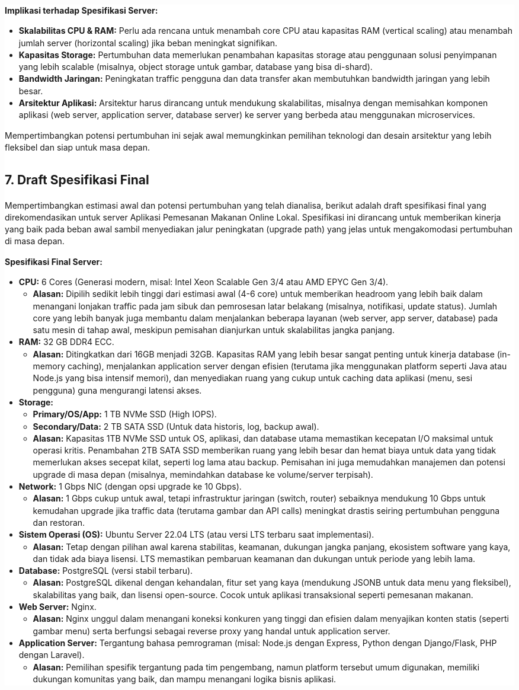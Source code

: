 **Implikasi terhadap Spesifikasi Server:**

*   **Skalabilitas CPU & RAM:** Perlu ada rencana untuk menambah core CPU atau kapasitas RAM (vertical scaling) atau menambah jumlah server (horizontal scaling) jika beban meningkat signifikan.
*   **Kapasitas Storage:** Pertumbuhan data memerlukan penambahan kapasitas storage atau penggunaan solusi penyimpanan yang lebih scalable (misalnya, object storage untuk gambar, database yang bisa di-shard).
*   **Bandwidth Jaringan:** Peningkatan traffic pengguna dan data transfer akan membutuhkan bandwidth jaringan yang lebih besar.
*   **Arsitektur Aplikasi:** Arsitektur harus dirancang untuk mendukung skalabilitas, misalnya dengan memisahkan komponen aplikasi (web server, application server, database server) ke server yang berbeda atau menggunakan microservices.

Mempertimbangkan potensi pertumbuhan ini sejak awal memungkinkan pemilihan teknologi dan desain arsitektur yang lebih fleksibel dan siap untuk masa depan.
## 7. Draft Spesifikasi Final

Mempertimbangkan estimasi awal dan potensi pertumbuhan yang telah dianalisa, berikut adalah draft spesifikasi final yang direkomendasikan untuk server Aplikasi Pemesanan Makanan Online Lokal. Spesifikasi ini dirancang untuk memberikan kinerja yang baik pada beban awal sambil menyediakan jalur peningkatan (upgrade path) yang jelas untuk mengakomodasi pertumbuhan di masa depan.

**Spesifikasi Final Server:**

*   **CPU:** 6 Cores (Generasi modern, misal: Intel Xeon Scalable Gen 3/4 atau AMD EPYC Gen 3/4).
    *   **Alasan:** Dipilih sedikit lebih tinggi dari estimasi awal (4-6 core) untuk memberikan headroom yang lebih baik dalam menangani lonjakan traffic pada jam sibuk dan pemrosesan latar belakang (misalnya, notifikasi, update status). Jumlah core yang lebih banyak juga membantu dalam menjalankan beberapa layanan (web server, app server, database) pada satu mesin di tahap awal, meskipun pemisahan dianjurkan untuk skalabilitas jangka panjang.
*   **RAM:** 32 GB DDR4 ECC.
    *   **Alasan:** Ditingkatkan dari 16GB menjadi 32GB. Kapasitas RAM yang lebih besar sangat penting untuk kinerja database (in-memory caching), menjalankan application server dengan efisien (terutama jika menggunakan platform seperti Java atau Node.js yang bisa intensif memori), dan menyediakan ruang yang cukup untuk caching data aplikasi (menu, sesi pengguna) guna mengurangi latensi akses.
*   **Storage:** 
    *   **Primary/OS/App:** 1 TB NVMe SSD (High IOPS).
    *   **Secondary/Data:** 2 TB SATA SSD (Untuk data historis, log, backup awal).
    *   **Alasan:** Kapasitas 1TB NVMe SSD untuk OS, aplikasi, dan database utama memastikan kecepatan I/O maksimal untuk operasi kritis. Penambahan 2TB SATA SSD memberikan ruang yang lebih besar dan hemat biaya untuk data yang tidak memerlukan akses secepat kilat, seperti log lama atau backup. Pemisahan ini juga memudahkan manajemen dan potensi upgrade di masa depan (misalnya, memindahkan database ke volume/server terpisah).
*   **Network:** 1 Gbps NIC (dengan opsi upgrade ke 10 Gbps).
    *   **Alasan:** 1 Gbps cukup untuk awal, tetapi infrastruktur jaringan (switch, router) sebaiknya mendukung 10 Gbps untuk kemudahan upgrade jika traffic data (terutama gambar dan API calls) meningkat drastis seiring pertumbuhan pengguna dan restoran.
*   **Sistem Operasi (OS):** Ubuntu Server 22.04 LTS (atau versi LTS terbaru saat implementasi).
    *   **Alasan:** Tetap dengan pilihan awal karena stabilitas, keamanan, dukungan jangka panjang, ekosistem software yang kaya, dan tidak ada biaya lisensi. LTS memastikan pembaruan keamanan dan dukungan untuk periode yang lebih lama.
*   **Database:** PostgreSQL (versi stabil terbaru).
    *   **Alasan:** PostgreSQL dikenal dengan kehandalan, fitur set yang kaya (mendukung JSONB untuk data menu yang fleksibel), skalabilitas yang baik, dan lisensi open-source. Cocok untuk aplikasi transaksional seperti pemesanan makanan.
*   **Web Server:** Nginx.
    *   **Alasan:** Nginx unggul dalam menangani koneksi konkuren yang tinggi dan efisien dalam menyajikan konten statis (seperti gambar menu) serta berfungsi sebagai reverse proxy yang handal untuk application server.
*   **Application Server:** Tergantung bahasa pemrograman (misal: Node.js dengan Express, Python dengan Django/Flask, PHP dengan Laravel).
    *   **Alasan:** Pemilihan spesifik tergantung pada tim pengembang, namun platform tersebut umum digunakan, memiliki dukungan komunitas yang baik, dan mampu menangani logika bisnis aplikasi.
